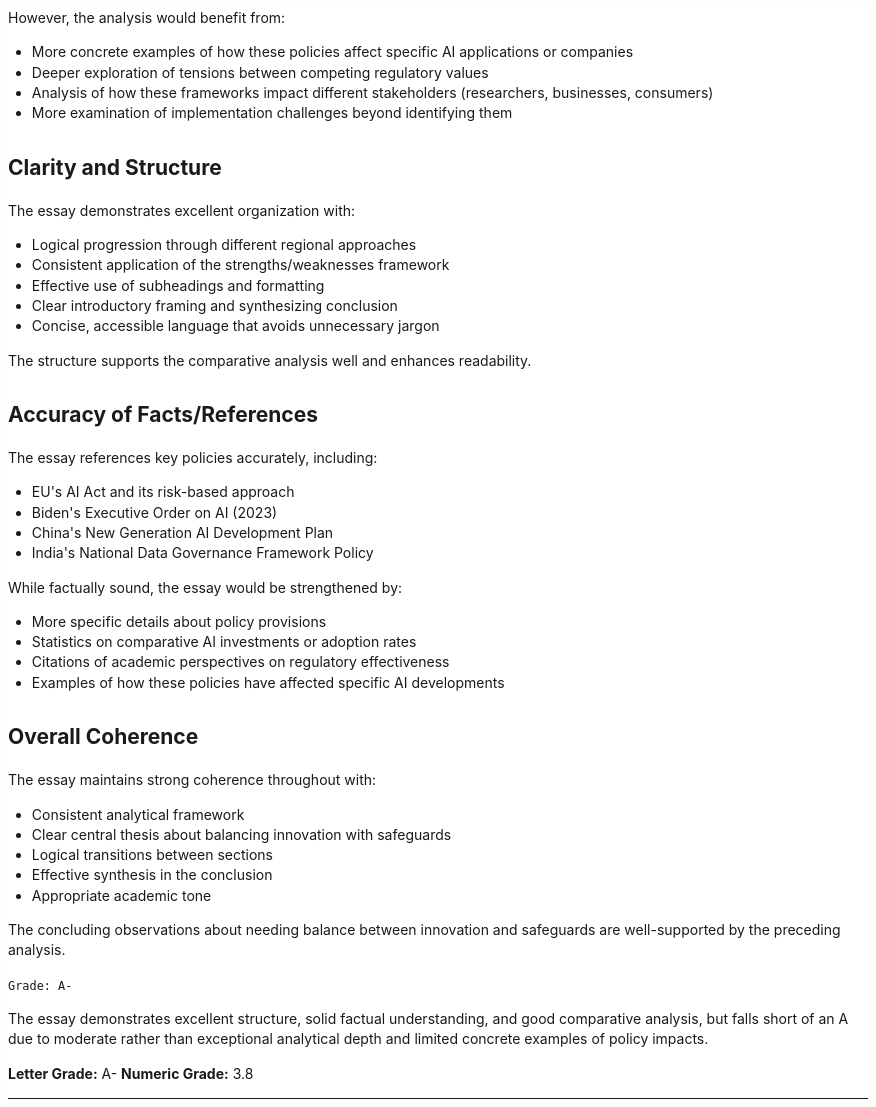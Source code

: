 However, the analysis would benefit from:
- More concrete examples of how these policies affect specific AI applications or companies
- Deeper exploration of tensions between competing regulatory values
- Analysis of how these frameworks impact different stakeholders (researchers, businesses, consumers)
- More examination of implementation challenges beyond identifying them

## Clarity and Structure
The essay demonstrates excellent organization with:
- Logical progression through different regional approaches
- Consistent application of the strengths/weaknesses framework
- Effective use of subheadings and formatting
- Clear introductory framing and synthesizing conclusion
- Concise, accessible language that avoids unnecessary jargon

The structure supports the comparative analysis well and enhances readability.

## Accuracy of Facts/References
The essay references key policies accurately, including:
- EU's AI Act and its risk-based approach
- Biden's Executive Order on AI (2023)
- China's New Generation AI Development Plan
- India's National Data Governance Framework Policy

While factually sound, the essay would be strengthened by:
- More specific details about policy provisions
- Statistics on comparative AI investments or adoption rates
- Citations of academic perspectives on regulatory effectiveness
- Examples of how these policies have affected specific AI developments

## Overall Coherence
The essay maintains strong coherence throughout with:
- Consistent analytical framework
- Clear central thesis about balancing innovation with safeguards
- Logical transitions between sections
- Effective synthesis in the conclusion
- Appropriate academic tone

The concluding observations about needing balance between innovation and safeguards are well-supported by the preceding analysis.

```
Grade: A-
```

The essay demonstrates excellent structure, solid factual understanding, and good comparative analysis, but falls short of an A due to moderate rather than exceptional analytical depth and limited concrete examples of policy impacts.

**Letter Grade:** A-
**Numeric Grade:** 3.8

---

